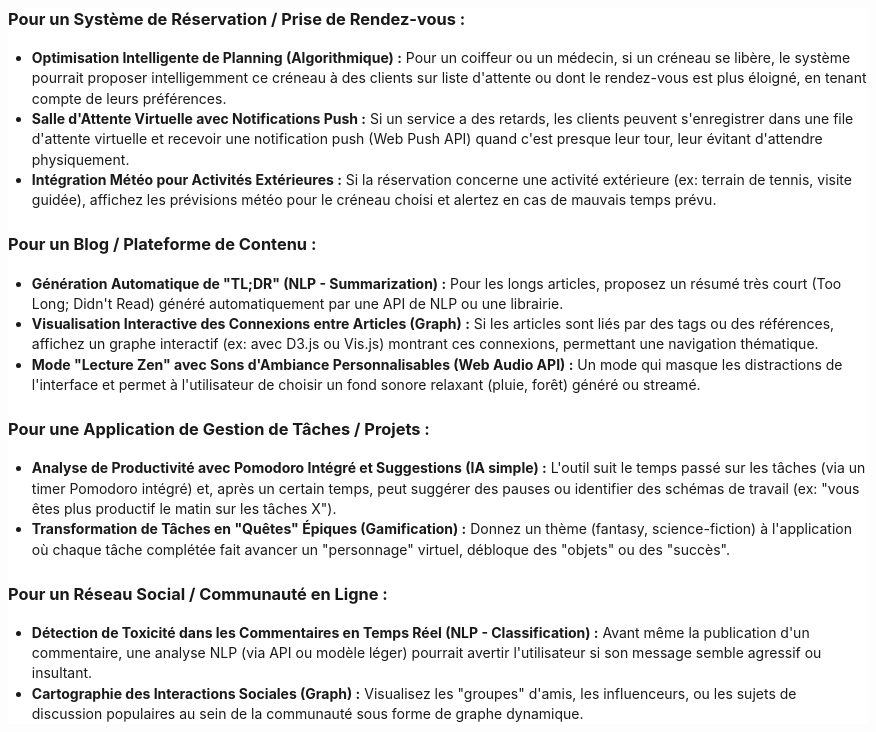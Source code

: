 ### **Pour un Système de Réservation / Prise de Rendez-vous :**

- **Optimisation Intelligente de Planning (Algorithmique) :** Pour un coiffeur ou un médecin, si un créneau se libère,
  le système pourrait proposer intelligemment ce créneau à des clients sur liste d'attente ou dont le rendez-vous est
  plus éloigné, en tenant compte de leurs préférences.
- **Salle d'Attente Virtuelle avec Notifications Push :** Si un service a des retards, les clients peuvent
  s'enregistrer dans une file d'attente virtuelle et recevoir une notification push (Web Push API) quand c'est presque
  leur tour, leur évitant d'attendre physiquement.
- **Intégration Météo pour Activités Extérieures :** Si la réservation concerne une activité extérieure (ex: terrain de
  tennis, visite guidée), affichez les prévisions météo pour le créneau choisi et alertez en cas de mauvais temps
  prévu.

### **Pour un Blog / Plateforme de Contenu :**

- **Génération Automatique de "TL;DR" (NLP - Summarization) :** Pour les longs articles, proposez un résumé très
  court (Too Long; Didn't Read) généré automatiquement par une API de NLP ou une librairie.
- **Visualisation Interactive des Connexions entre Articles (Graph) :** Si les articles sont liés par des tags ou des
  références, affichez un graphe interactif (ex: avec D3.js ou Vis.js) montrant ces connexions, permettant une
  navigation thématique.
- **Mode "Lecture Zen" avec Sons d'Ambiance Personnalisables (Web Audio API) :** Un mode qui masque les distractions
  de l'interface et permet à l'utilisateur de choisir un fond sonore relaxant (pluie, forêt) généré ou streamé.

### **Pour une Application de Gestion de Tâches / Projets :**

- **Analyse de Productivité avec Pomodoro Intégré et Suggestions (IA simple) :** L'outil suit le temps passé sur les
  tâches (via un timer Pomodoro intégré) et, après un certain temps, peut suggérer des pauses ou identifier des
  schémas de travail (ex: "vous êtes plus productif le matin sur les tâches X").
- **Transformation de Tâches en "Quêtes" Épiques (Gamification) :** Donnez un thème (fantasy, science-fiction) à
  l'application où chaque tâche complétée fait avancer un "personnage" virtuel, débloque des "objets" ou des "succès".

### **Pour un Réseau Social / Communauté en Ligne :**

- **Détection de Toxicité dans les Commentaires en Temps Réel (NLP - Classification) :** Avant même la publication
  d'un commentaire, une analyse NLP (via API ou modèle léger) pourrait avertir l'utilisateur si son message semble
  agressif ou insultant.
- **Cartographie des Interactions Sociales (Graph) :** Visualisez les "groupes" d'amis, les influenceurs, ou les
  sujets de discussion populaires au sein de la communauté sous forme de graphe dynamique.
